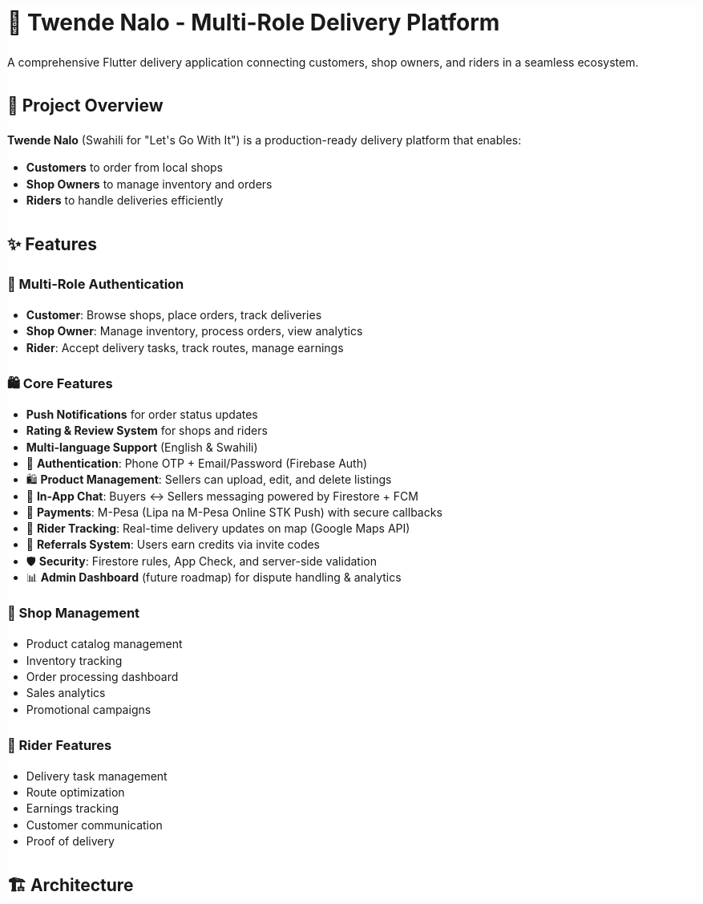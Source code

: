 # 🚚 Twende Nalo - Multi-Role Delivery Platform

A comprehensive Flutter delivery application connecting customers, shop owners, and riders in a seamless ecosystem.

## 🎯 Project Overview

**Twende Nalo** (Swahili for "Let's Go With It") is a production-ready delivery platform that enables:
- **Customers** to order from local shops
- **Shop Owners** to manage inventory and orders
- **Riders** to handle deliveries efficiently

## ✨ Features

### 👥 Multi-Role Authentication
- **Customer**: Browse shops, place orders, track deliveries
- **Shop Owner**: Manage inventory, process orders, view analytics
- **Rider**: Accept delivery tasks, track routes, manage earnings

### 🛍️ Core Features
- **Push Notifications** for order status updates
- **Rating & Review System** for shops and riders
- **Multi-language Support** (English & Swahili)
- 🔐 **Authentication**: Phone OTP + Email/Password (Firebase Auth)  
- 🛍️ **Product Management**: Sellers can upload, edit, and delete listings  
- 💬 **In-App Chat**: Buyers ↔ Sellers messaging powered by Firestore + FCM  
- 💸 **Payments**: M-Pesa (Lipa na M-Pesa Online STK Push) with secure callbacks  
- 🚴 **Rider Tracking**: Real-time delivery updates on map (Google Maps API)  
- 🎁 **Referrals System**: Users earn credits via invite codes  
- 🛡️ **Security**: Firestore rules, App Check, and server-side validation  
- 📊 **Admin Dashboard** (future roadmap) for dispute handling & analytics 

### 🏪 Shop Management
- Product catalog management
- Inventory tracking
- Order processing dashboard
- Sales analytics
- Promotional campaigns

### 🚴 Rider Features
- Delivery task management
- Route optimization
- Earnings tracking
- Customer communication
- Proof of delivery

## 🏗️ Architecture
